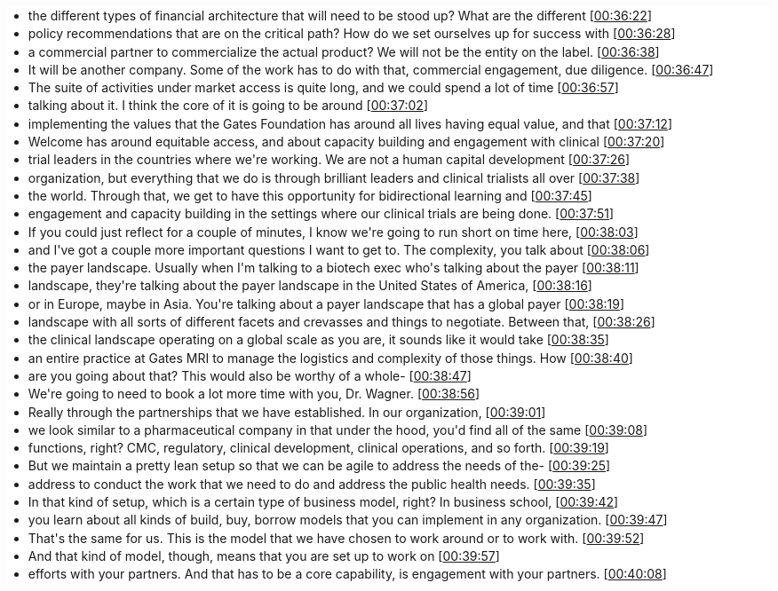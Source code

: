 *  the different types of financial architecture that will need to be stood up? What are the different [[00:36:22](https://www.youtube.com/watch?v=rAhTbQy6vf4&t=2182.2s)]
*  policy recommendations that are on the critical path? How do we set ourselves up for success with [[00:36:28](https://www.youtube.com/watch?v=rAhTbQy6vf4&t=2188.2s)]
*  a commercial partner to commercialize the actual product? We will not be the entity on the label. [[00:36:38](https://www.youtube.com/watch?v=rAhTbQy6vf4&t=2198.04s)]
*  It will be another company. Some of the work has to do with that, commercial engagement, due diligence. [[00:36:47](https://www.youtube.com/watch?v=rAhTbQy6vf4&t=2207.0800000000004s)]
*  The suite of activities under market access is quite long, and we could spend a lot of time [[00:36:57](https://www.youtube.com/watch?v=rAhTbQy6vf4&t=2217.48s)]
*  talking about it. I think the core of it is going to be around [[00:37:02](https://www.youtube.com/watch?v=rAhTbQy6vf4&t=2222.04s)]
*  implementing the values that the Gates Foundation has around all lives having equal value, and that [[00:37:12](https://www.youtube.com/watch?v=rAhTbQy6vf4&t=2232.2799999999997s)]
*  Welcome has around equitable access, and about capacity building and engagement with clinical [[00:37:20](https://www.youtube.com/watch?v=rAhTbQy6vf4&t=2240.2799999999997s)]
*  trial leaders in the countries where we're working. We are not a human capital development [[00:37:26](https://www.youtube.com/watch?v=rAhTbQy6vf4&t=2246.68s)]
*  organization, but everything that we do is through brilliant leaders and clinical trialists all over [[00:37:38](https://www.youtube.com/watch?v=rAhTbQy6vf4&t=2258.44s)]
*  the world. Through that, we get to have this opportunity for bidirectional learning and [[00:37:45](https://www.youtube.com/watch?v=rAhTbQy6vf4&t=2265.24s)]
*  engagement and capacity building in the settings where our clinical trials are being done. [[00:37:51](https://www.youtube.com/watch?v=rAhTbQy6vf4&t=2271.56s)]
*  If you could just reflect for a couple of minutes, I know we're going to run short on time here, [[00:38:03](https://www.youtube.com/watch?v=rAhTbQy6vf4&t=2283.0s)]
*  and I've got a couple more important questions I want to get to. The complexity, you talk about [[00:38:06](https://www.youtube.com/watch?v=rAhTbQy6vf4&t=2286.36s)]
*  the payer landscape. Usually when I'm talking to a biotech exec who's talking about the payer [[00:38:11](https://www.youtube.com/watch?v=rAhTbQy6vf4&t=2291.7999999999997s)]
*  landscape, they're talking about the payer landscape in the United States of America, [[00:38:16](https://www.youtube.com/watch?v=rAhTbQy6vf4&t=2296.12s)]
*  or in Europe, maybe in Asia. You're talking about a payer landscape that has a global payer [[00:38:19](https://www.youtube.com/watch?v=rAhTbQy6vf4&t=2299.24s)]
*  landscape with all sorts of different facets and crevasses and things to negotiate. Between that, [[00:38:26](https://www.youtube.com/watch?v=rAhTbQy6vf4&t=2306.2s)]
*  the clinical landscape operating on a global scale as you are, it sounds like it would take [[00:38:35](https://www.youtube.com/watch?v=rAhTbQy6vf4&t=2315.7999999999997s)]
*  an entire practice at Gates MRI to manage the logistics and complexity of those things. How [[00:38:40](https://www.youtube.com/watch?v=rAhTbQy6vf4&t=2320.7599999999998s)]
*  are you going about that? This would also be worthy of a whole- [[00:38:47](https://www.youtube.com/watch?v=rAhTbQy6vf4&t=2327.32s)]
*  We're going to need to book a lot more time with you, Dr. Wagner. [[00:38:56](https://www.youtube.com/watch?v=rAhTbQy6vf4&t=2336.36s)]
*  Really through the partnerships that we have established. In our organization, [[00:39:01](https://www.youtube.com/watch?v=rAhTbQy6vf4&t=2341.6400000000003s)]
*  we look similar to a pharmaceutical company in that under the hood, you'd find all of the same [[00:39:08](https://www.youtube.com/watch?v=rAhTbQy6vf4&t=2348.52s)]
*  functions, right? CMC, regulatory, clinical development, clinical operations, and so forth. [[00:39:19](https://www.youtube.com/watch?v=rAhTbQy6vf4&t=2359.08s)]
*  But we maintain a pretty lean setup so that we can be agile to address the needs of the- [[00:39:25](https://www.youtube.com/watch?v=rAhTbQy6vf4&t=2365.1600000000003s)]
*  address to conduct the work that we need to do and address the public health needs. [[00:39:35](https://www.youtube.com/watch?v=rAhTbQy6vf4&t=2375.16s)]
*  In that kind of setup, which is a certain type of business model, right? In business school, [[00:39:42](https://www.youtube.com/watch?v=rAhTbQy6vf4&t=2382.04s)]
*  you learn about all kinds of build, buy, borrow models that you can implement in any organization. [[00:39:47](https://www.youtube.com/watch?v=rAhTbQy6vf4&t=2387.3199999999997s)]
*  That's the same for us. This is the model that we have chosen to work around or to work with. [[00:39:52](https://www.youtube.com/watch?v=rAhTbQy6vf4&t=2392.3599999999997s)]
*  And that kind of model, though, means that you are set up to work on [[00:39:57](https://www.youtube.com/watch?v=rAhTbQy6vf4&t=2397.48s)]
*  efforts with your partners. And that has to be a core capability, is engagement with your partners. [[00:40:08](https://www.youtube.com/watch?v=rAhTbQy6vf4&t=2408.36s)]